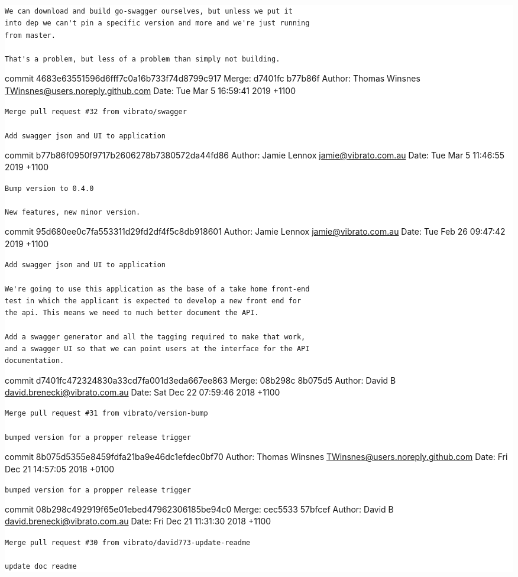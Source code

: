     We can download and build go-swagger ourselves, but unless we put it
    into dep we can't pin a specific version and more and we're just running
    from master.
    
    That's a problem, but less of a problem than simply not building.

commit 4683e63551596d6fff7c0a16b733f74d8799c917
Merge: d7401fc b77b86f
Author: Thomas Winsnes <TWinsnes@users.noreply.github.com>
Date:   Tue Mar 5 16:59:41 2019 +1100

    Merge pull request #32 from vibrato/swagger
    
    Add swagger json and UI to application

commit b77b86f0950f9717b2606278b7380572da44fd86
Author: Jamie Lennox <jamie@vibrato.com.au>
Date:   Tue Mar 5 11:46:55 2019 +1100

    Bump version to 0.4.0
    
    New features, new minor version.

commit 95d680ee0c7fa553311d29fd2df4f5c8db918601
Author: Jamie Lennox <jamie@vibrato.com.au>
Date:   Tue Feb 26 09:47:42 2019 +1100

    Add swagger json and UI to application
    
    We're going to use this application as the base of a take home front-end
    test in which the applicant is expected to develop a new front end for
    the api. This means we need to much better document the API.
    
    Add a swagger generator and all the tagging required to make that work,
    and a swagger UI so that we can point users at the interface for the API
    documentation.

commit d7401fc472324830a33cd7fa001d3eda667ee863
Merge: 08b298c 8b075d5
Author: David B <david.brenecki@vibrato.com.au>
Date:   Sat Dec 22 07:59:46 2018 +1100

    Merge pull request #31 from vibrato/version-bump
    
    bumped version for a propper release trigger

commit 8b075d5355e8459fdfa21ba9e46dc1efdec0bf70
Author: Thomas Winsnes <TWinsnes@users.noreply.github.com>
Date:   Fri Dec 21 14:57:05 2018 +0100

    bumped version for a propper release trigger

commit 08b298c492919f65e01ebed47962306185be94c0
Merge: cec5533 57bfcef
Author: David B <david.brenecki@vibrato.com.au>
Date:   Fri Dec 21 11:31:30 2018 +1100

    Merge pull request #30 from vibrato/david773-update-readme
    
    update doc readme
